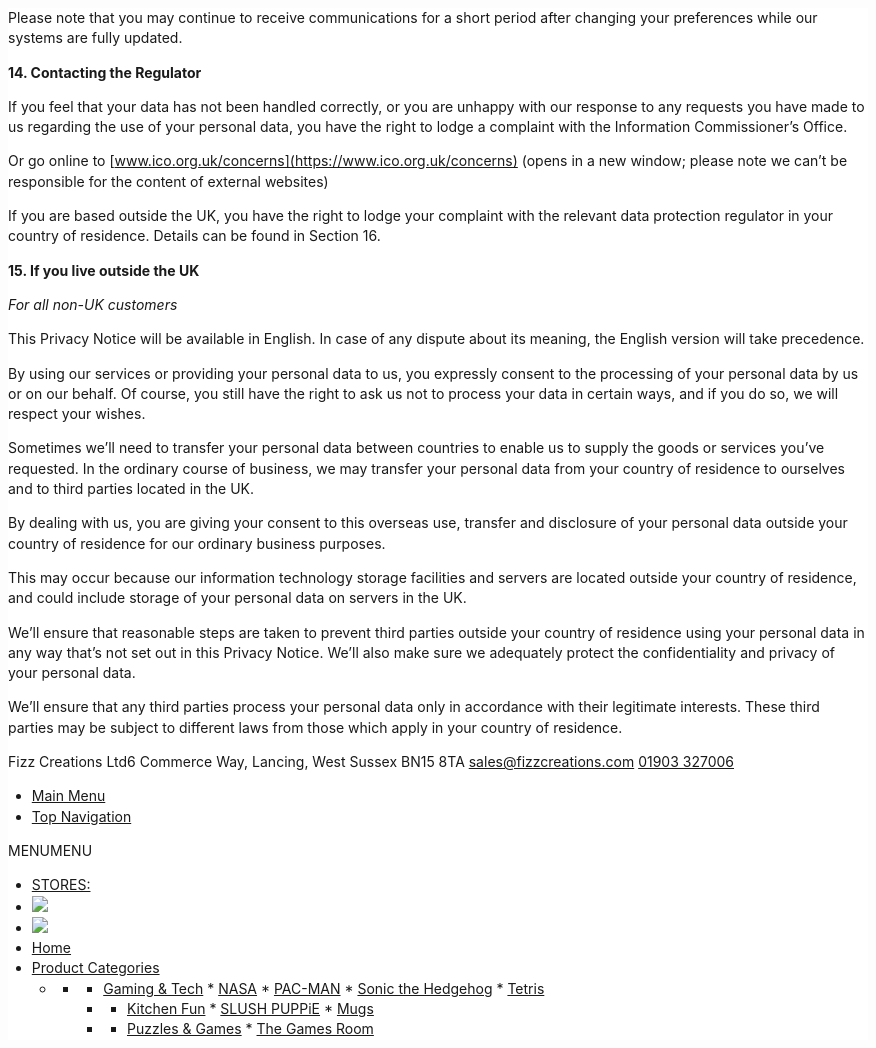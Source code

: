 Please note that you may continue to receive communications for a short period after changing your preferences while our systems are fully updated.

**14\. Contacting the Regulator**

If you feel that your data has not been handled correctly, or you are unhappy with our response to any requests you have made to us regarding the use of your personal data, you have the right to lodge a complaint with the Information Commissioner’s Office.

Or go online to [www.ico.org.uk/concerns](https://www.ico.org.uk/concerns) (opens in a new window; please note we can’t be responsible for the content of external websites)

If you are based outside the UK, you have the right to lodge your complaint with the relevant data protection regulator in your country of residence. Details can be found in Section 16.

**15\. If you live outside the UK**

_For all non-UK customers_

This Privacy Notice will be available in English. In case of any dispute about its meaning, the English version will take precedence.

By using our services or providing your personal data to us, you expressly consent to the processing of your personal data by us or on our behalf. Of course, you still have the right to ask us not to process your data in certain ways, and if you do so, we will respect your wishes.

Sometimes we’ll need to transfer your personal data between countries to enable us to supply the goods or services you’ve requested. In the ordinary course of business, we may transfer your personal data from your country of residence to ourselves and to third parties located in the UK.

By dealing with us, you are giving your consent to this overseas use, transfer and disclosure of your personal data outside your country of residence for our ordinary business purposes.

This may occur because our information technology storage facilities and servers are located outside your country of residence, and could include storage of your personal data on servers in the UK.

We’ll ensure that reasonable steps are taken to prevent third parties outside your country of residence using your personal data in any way that’s not set out in this Privacy Notice. We’ll also make sure we adequately protect the confidentiality and privacy of your personal data.

We’ll ensure that any third parties process your personal data only in accordance with their legitimate interests. These third parties may be subject to different laws from those which apply in your country of residence.

Fizz Creations Ltd6 Commerce Way, Lancing, West Sussex BN15 8TA [sales@fizzcreations.com](mailto:sales@fizzcreations.com) [01903 327006](tel:01903327006)

[](#)

 

* [Main Menu](#)
* [Top Navigation](#)

MENUMENU

* [STORES:](#)
* [![](https://www.fizzcreations.com/wp-content/uploads/sites/3/2022/10/united-kingdom.png)](https://www.fizzcreations.com/)
* [![](https://www.fizzcreations.com/wp-content/uploads/2022/11/united-states-of-america.png)](https://us.fizzcreations.com/)
* [Home](https://www.fizzcreations.com/)
* [Product Categories](https://www.fizzcreations.com/products/)
    * * * [Gaming & Tech](https://www.fizzcreations.com/product-category/gaming/)
                * [NASA](https://www.fizzcreations.com/product-category/licensed/nasa/)
                * [PAC-MAN](https://www.fizzcreations.com/product-category/licensed/pacman/)
                * [Sonic the Hedgehog](https://www.fizzcreations.com/product-category/licensed/sonic/)
                * [Tetris](https://www.fizzcreations.com/product-category/licensed/tetris/)
        * * [Kitchen Fun](https://www.fizzcreations.com/product-category/kitchen-gadgets/)
                * [SLUSH PUPPiE](https://www.fizzcreations.com/product-category/licensed/slush-puppie/)
                * [Mugs](https://www.fizzcreations.com/product-category/lifestyle/mugs/)
        * * [Puzzles & Games](https://www.fizzcreations.com/product-category/puzzles-games/)
                * [The Games Room](https://www.fizzcreations.com/product-category/games/the-games-room/)